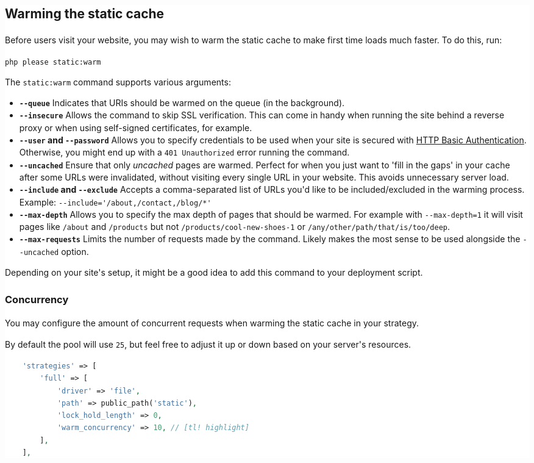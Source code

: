 ## Warming the static cache

Before users visit your website, you may wish to warm the static cache to make first time loads much faster. To do this, run:

```
php please static:warm
```

The `static:warm` command supports various arguments:

* **`--queue`**
    Indicates that URIs should be warmed on the queue (in the background).
* **`--insecure`**
    Allows the command to skip SSL verification. This can come in handy when running the site behind a reverse proxy or when using self-signed certificates, for example.
* **`--user` and `--password`**
    Allows you to specify credentials to be used when your site is secured with [HTTP Basic Authentication](https://developer.mozilla.org/en-US/docs/Web/HTTP/Authentication#basic_authentication_scheme). Otherwise, you might end up with a `401 Unauthorized` error running the command.
* **`--uncached`**
    Ensure that only *uncached* pages are warmed. Perfect for when you just want to 'fill in the gaps' in your cache after some URLs were invalidated, without visiting every single URL in your website. This avoids unnecessary server load.
* **`--include` and `--exclude`**
    Accepts a comma-separated list of URLs you'd like to be included/excluded in the warming process.
    Example: `--include='/about,/contact,/blog/*'`
* **`--max-depth`**
    Allows you to specify the max depth of pages that should be warmed.
    For example with `--max-depth=1` it will visit pages like `/about` and `/products` but not `/products/cool-new-shoes-1` or `/any/other/path/that/is/too/deep`.
* **`--max-requests`**
    Limits the number of requests made by the command. Likely makes the most sense to be used alongside the `--uncached` option.

Depending on your site's setup, it might be a good idea to add this command to your deployment script.

### Concurrency

You may configure the amount of concurrent requests when warming the static cache in your strategy.

By default the pool will use `25`, but feel free to adjust it up or down based on your server's resources.


```php
    'strategies' => [
        'full' => [
            'driver' => 'file',
            'path' => public_path('static'),
            'lock_hold_length' => 0,
            'warm_concurrency' => 10, // [tl! highlight]
        ],
    ],
```
